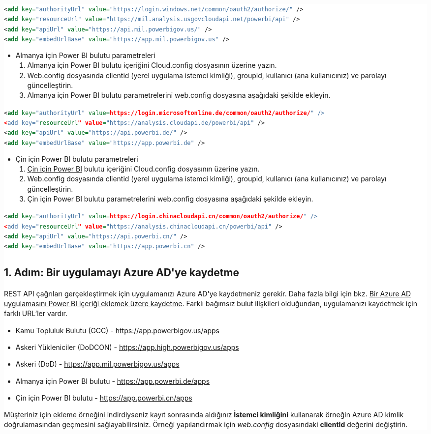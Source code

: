 ```xml
<add key="authorityUrl" value="https://login.windows.net/common/oauth2/authorize/" />
<add key="resourceUrl" value="https://mil.analysis.usgovcloudapi.net/powerbi/api" />
<add key="apiUrl" value="https://api.mil.powerbigov.us/" />
<add key="embedUrlBase" value="https://app.mil.powerbigov.us" />
```

* Almanya için Power BI bulutu parametreleri
    1. Almanya için Power BI bulutu içeriğini Cloud.config dosyasının üzerine yazın.
    2. Web.config dosyasında clientid (yerel uygulama istemci kimliği), groupid, kullanıcı (ana kullanıcınız) ve parolayı güncelleştirin.
    3. Almanya için Power BI bulutu parametrelerini web.config dosyasına aşağıdaki şekilde ekleyin.

```xml
<add key="authorityUrl" value=https://login.microsoftonline.de/common/oauth2/authorize/" />
<add key="resourceUrl" value="https://analysis.cloudapi.de/powerbi/api" />
<add key="apiUrl" value="https://api.powerbi.de/" />
<add key="embedUrlBase" value="https://app.powerbi.de" />
```

* Çin için Power BI bulutu parametreleri
    1. [Çin için Power BI](https://github.com/Microsoft/PowerBI-Developer-Samples/blob/master/App%20Owns%20Data/PowerBIEmbedded_AppOwnsData/CloudConfigs/Power%20BI%20operated%20by%2021Vianet%20in%20China/Cloud.config) bulutu içeriğini Cloud.config dosyasının üzerine yazın.
    2. Web.config dosyasında clientid (yerel uygulama istemci kimliği), groupid, kullanıcı (ana kullanıcınız) ve parolayı güncelleştirin.
    3. Çin için Power BI bulutu parametrelerini web.config dosyasına aşağıdaki şekilde ekleyin.

```xml
<add key="authorityUrl" value=https://login.chinacloudapi.cn/common/oauth2/authorize/" />
<add key="resourceUrl" value="https://analysis.chinacloudapi.cn/powerbi/api" />
<add key="apiUrl" value="https://api.powerbi.cn/" />
<add key="embedUrlBase" value="https://app.powerbi.cn" />
```

## <a name="step-1---register-an-app-in-azure-ad"></a>1. Adım: Bir uygulamayı Azure AD'ye kaydetme
REST API çağrıları gerçekleştirmek için uygulamanızı Azure AD'ye kaydetmeniz gerekir. Daha fazla bilgi için bkz. [Bir Azure AD uygulamasını Power BI içeriği eklemek üzere kaydetme](register-app.md). Farklı bağımsız bulut ilişkileri olduğundan, uygulamanızı kaydetmek için farklı URL’ler vardır.

* Kamu Topluluk Bulutu (GCC) - https://app.powerbigov.us/apps 

* Askeri Yükleniciler (DoDCON) - https://app.high.powerbigov.us/apps 

* Askeri (DoD) - https://app.mil.powerbigov.us/apps

* Almanya için Power BI bulutu - https://app.powerbi.de/apps

* Çin için Power BI bulutu - https://app.powerbi.cn/apps

[Müşteriniz için ekleme örneğini](https://github.com/Microsoft/PowerBI-Developer-Samples/tree/master/App%20Owns%20Data) indirdiyseniz kayıt sonrasında aldığınız **İstemci kimliğini** kullanarak örneğin Azure AD kimlik doğrulamasından geçmesini sağlayabilirsiniz. Örneği yapılandırmak için *web.config* dosyasındaki **clientId** değerini değiştirin.

